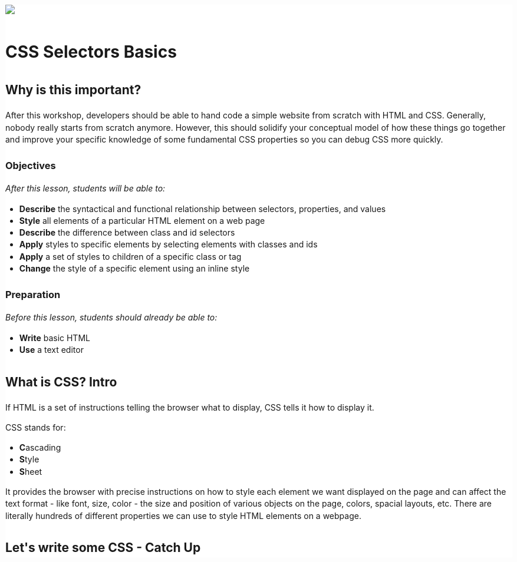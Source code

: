 

![](https://ga-dash.s3.amazonaws.com/production/assets/logo-9f88ae6c9c3871690e33280fcf557f33.png)





# CSS Selectors Basics


## Why is this important?
After this workshop, developers should be able to hand code a simple website from scratch with HTML and CSS. Generally, nobody really starts from scratch anymore. However, this should solidify your conceptual model of how these things go together and improve your specific knowledge of some fundamental CSS properties so you can debug CSS more quickly.

### Objectives
*After this lesson, students will be able to:*

- **Describe** the syntactical and functional relationship between selectors, properties, and values
- **Style** all elements of a particular HTML element on a web page
- **Describe** the difference between class and id selectors
- **Apply** styles to specific elements by selecting elements with classes and ids
- **Apply** a set of styles to children of a specific class or tag
- **Change** the style of a specific element using an inline style


### Preparation

*Before this lesson, students should already be able to:*

- **Write** basic HTML
- **Use** a text editor

## What is CSS? Intro

If HTML is a set of instructions telling the browser what to display, CSS tells it how to display it.

CSS stands for:

- **C**ascading
- **S**tyle
- **S**heet

It provides the browser with precise instructions on how to style each element we want displayed on the page and can affect the text format - like font, size, color - the size and position of various objects on the page, colors, spacial layouts, etc. There are literally hundreds of different properties we can use to style HTML elements on a webpage.




## Let's write some CSS - Catch Up

